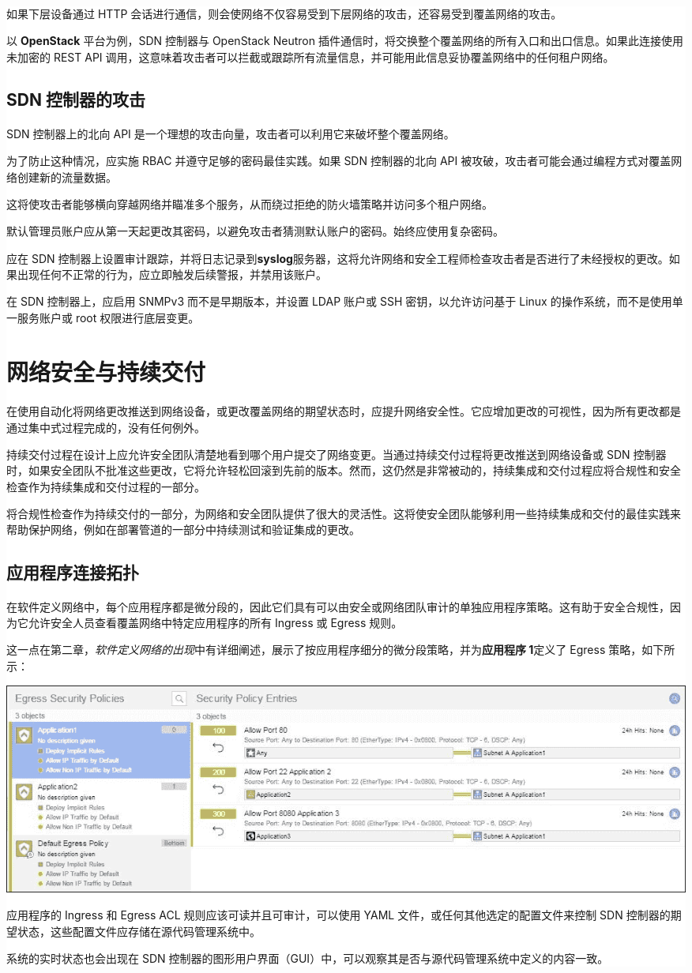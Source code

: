 如果下层设备通过 HTTP 会话进行通信，则会使网络不仅容易受到下层网络的攻击，还容易受到覆盖网络的攻击。

以 **OpenStack** 平台为例，SDN 控制器与 OpenStack Neutron 插件通信时，将交换整个覆盖网络的所有入口和出口信息。如果此连接使用未加密的 REST API 调用，这意味着攻击者可以拦截或跟踪所有流量信息，并可能用此信息妥协覆盖网络中的任何租户网络。

## SDN 控制器的攻击

SDN 控制器上的北向 API 是一个理想的攻击向量，攻击者可以利用它来破坏整个覆盖网络。

为了防止这种情况，应实施 RBAC 并遵守足够的密码最佳实践。如果 SDN 控制器的北向 API 被攻破，攻击者可能会通过编程方式对覆盖网络创建新的流量数据。

这将使攻击者能够横向穿越网络并瞄准多个服务，从而绕过拒绝的防火墙策略并访问多个租户网络。

默认管理员账户应从第一天起更改其密码，以避免攻击者猜测默认账户的密码。始终应使用复杂密码。

应在 SDN 控制器上设置审计跟踪，并将日志记录到**syslog**服务器，这将允许网络和安全工程师检查攻击者是否进行了未经授权的更改。如果出现任何不正常的行为，应立即触发后续警报，并禁用该账户。

在 SDN 控制器上，应启用 SNMPv3 而不是早期版本，并设置 LDAP 账户或 SSH 密钥，以允许访问基于 Linux 的操作系统，而不是使用单一服务账户或 root 权限进行底层变更。

# 网络安全与持续交付

在使用自动化将网络更改推送到网络设备，或更改覆盖网络的期望状态时，应提升网络安全性。它应增加更改的可视性，因为所有更改都是通过集中式过程完成的，没有任何例外。

持续交付过程在设计上应允许安全团队清楚地看到哪个用户提交了网络变更。当通过持续交付过程将更改推送到网络设备或 SDN 控制器时，如果安全团队不批准这些更改，它将允许轻松回滚到先前的版本。然而，这仍然是非常被动的，持续集成和交付过程应将合规性和安全检查作为持续集成和交付过程的一部分。

将合规性检查作为持续交付的一部分，为网络和安全团队提供了很大的灵活性。这将使安全团队能够利用一些持续集成和交付的最佳实践来帮助保护网络，例如在部署管道的一部分中持续测试和验证集成的更改。

## 应用程序连接拓扑

在软件定义网络中，每个应用程序都是微分段的，因此它们具有可以由安全或网络团队审计的单独应用程序策略。这有助于安全合规性，因为它允许安全人员查看覆盖网络中特定应用程序的所有 Ingress 或 Egress 规则。

这一点在第二章，*软件定义网络的出现*中有详细阐述，展示了按应用程序细分的微分段策略，并为**应用程序 1**定义了 Egress 策略，如下所示：

![应用程序连接拓扑](img/B05559_11_04.jpg)

应用程序的 Ingress 和 Egress ACL 规则应该可读并且可审计，可以使用 YAML 文件，或任何其他选定的配置文件来控制 SDN 控制器的期望状态，这些配置文件应存储在源代码管理系统中。

系统的实时状态也会出现在 SDN 控制器的图形用户界面（GUI）中，可以观察其是否与源代码管理系统中定义的内容一致。
